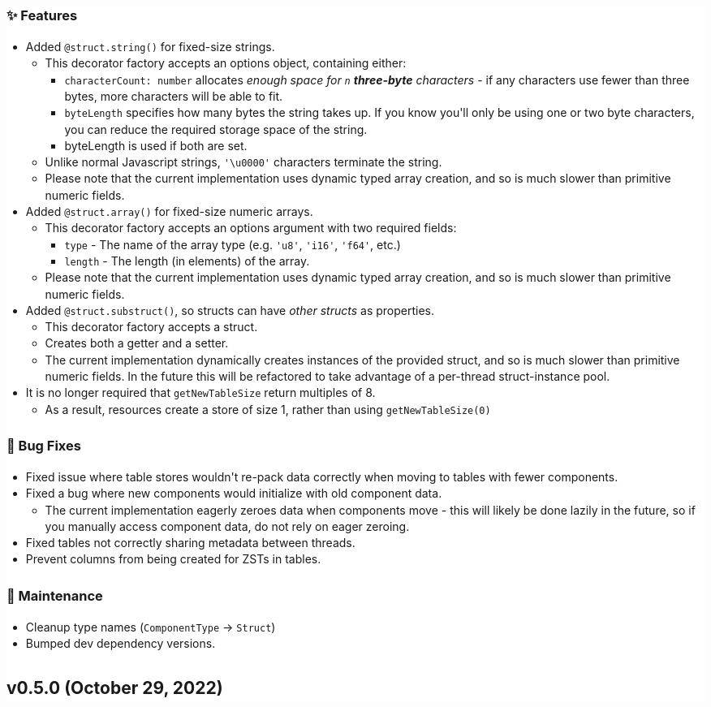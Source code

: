 ### ✨ Features

-   Added `@struct.string()` for fixed-size strings.
    -   This decorator factory accepts an options object, containing either:
        -   `characterCount: number` allocates _enough space for `n`
            **three-byte** characters_ - if any characters use fewer than three
            bytes, more characters will be able to fit.
        -   `byteLength` specifies how many bytes the string takes up. If you
            know you'll only be using one or two byte characters, you can reduce
            the required storage space of the string.
        -   byteLength is used if both are set.
    -   Unlike normal Javascript strings, `'\u0000'` characters terminate the
        string.
    -   Please note that the current implementation uses dynamic typed array
        creation, and so is much slower than primitive numeric fields.
-   Added `@struct.array()` for fixed-size numeric arrays.
    -   This decorator factory accepts an options argument with two required
        fields:
        -   `type` - The name of the array type (e.g. `'u8'`, `'i16'`, `'f64'`,
            etc.)
        -   `length` - The length (in elements) of the array.
    -   Please note that the current implementation uses dynamic typed array
        creation, and so is much slower than primitive numeric fields.
-   Added `@struct.substruct()`, so structs can have _other structs_ as
    properties.
    -   This decorator factory accepts a struct.
    -   Creates both a getter and a setter.
    -   The current implementation dynamically creates instances of the provided
        struct, and so is much slower than primitive numeric fields. In the
        future this will be refactored to take advantage of a per-thread
        struct-instance pool.
-   It is no longer required that `getNewTableSize` return multiples of 8.
    -   As a result, resources create a store of size 1, rather than using
        `getNewTableSize(0)`

### 🐛 Bug Fixes

-   Fixed issue where table stores wouldn't re-pack data correctly when moving
    to tables with fewer components.
-   Fixed a bug where new components would initialize with old component data.
    -   The current implementation eagerly zeroes data when components move -
        this will likely be done lazily in the future, so if you manually access
        component data, do not rely on eager zeroing.
-   Fixed tables not correctly sharing metadata between threads.
-   Prevent columns from being created for ZSTs in tables.

### 🔧 Maintenance

-   Cleanup type names (`ComponentType` -> `Struct`)
-   Bumped dev dependency versions.

## v0.5.0 (October 29, 2022)
